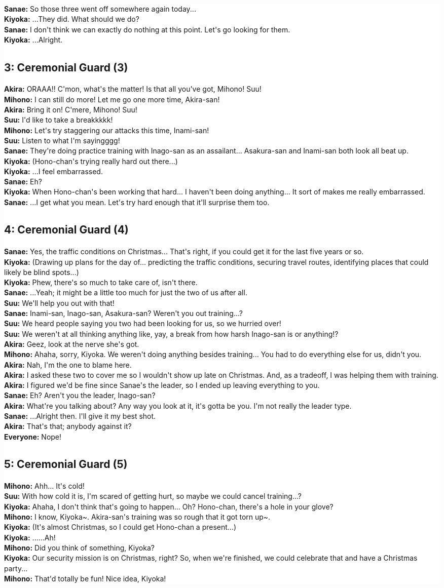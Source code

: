   
**Sanae:** So those three went off somewhere again today\.\.\.  
**Kiyoka:** \.\.\.They did\. What should we do\?  
**Sanae:** I don't think we can exactly do nothing at this point\. Let's go looking for them\.  
**Kiyoka:** \.\.\.Alright\.  

## 3: Ceremonial Guard (3\)
**Akira:** ORAAA\!\! C'mon, what's the matter\! Is that all you've got, Mihono\! Suu\!  
**Mihono:** I can still do more\! Let me go one more time, Akira-san\!  
**Akira:** Bring it on\! C'mere, Mihono\! Suu\!  
**Suu:** I'd like to take a breakkkkk\!  
**Mihono:** Let's try staggering our attacks this time, Inami-san\!  
**Suu:** Listen to what I'm sayingggg\!  
**Sanae:** They're doing practice training with Inago-san as an assailant\.\.\. Asakura-san and Inami-san both look all beat up\.  
**Kiyoka:** (Hono-chan's trying really hard out there\.\.\.\)  
**Kiyoka:** \.\.\.I feel embarrassed\.  
**Sanae:** Eh\?  
**Kiyoka:** When Hono-chan's been working that hard\.\.\. I haven't been doing anything\.\.\. It sort of makes me really embarrassed\.  
**Sanae:** \.\.\.I get what you mean\. Let's try hard enough that it'll surprise them too\.  

## 4: Ceremonial Guard (4\)
**Sanae:** Yes, the traffic conditions on Christmas\.\.\. That's right, if you could get it for the last five years or so\.  
**Kiyoka:** (Drawing up plans for the day of\.\.\. predicting the traffic conditions, securing travel routes, identifying places that could likely be blind spots\.\.\.\)  
**Kiyoka:** Phew, there's so much to take care of, isn't there\.  
**Sanae:** \.\.\.Yeah; it might be a little too much for just the two of us after all\.  
**Suu:** We'll help you out with that\!  
**Sanae:** Inami-san, Inago-san, Asakura-san\? Weren't you out training\.\.\.\?  
**Suu:** We heard people saying you two had been looking for us, so we hurried over\!  
**Suu:** We weren't at all thinking anything like, yay, a break from how harsh Inago-san is or anything\!\?  
**Akira:** Geez, look at the nerve she's got\.  
**Mihono:** Ahaha, sorry, Kiyoka\. We weren't doing anything besides training\.\.\. You had to do everything else for us, didn't you\.  
**Akira:** Nah, I'm the one to blame here\.  
**Akira:** I asked these two to cover me so I wouldn't show up late on Christmas\. And, as a tradeoff, I was helping them with training\.  
**Akira:** I figured we'd be fine since Sanae's the leader, so I ended up leaving everything to you\.  
**Sanae:** Eh\? Aren't you the leader, Inago-san\?  
**Akira:** What're you talking about\? Any way you look at it, it's gotta be you\. I'm not really the leader type\.  
**Sanae:** \.\.\.Alright then\. I'll give it my best shot\.  
**Akira:** That's that; anybody against it\?  
**Everyone:** Nope\!  

## 5: Ceremonial Guard (5\)
**Mihono:** Ahh\.\.\. It's cold\!  
**Suu:** With how cold it is, I'm scared of getting hurt, so maybe we could cancel training\.\.\.\?  
**Kiyoka:** Ahaha, I don't think that's going to happen\.\.\. Oh\? Hono-chan, there's a hole in your glove\?  
**Mihono:** I know, Kiyoka\~\. Akira-san's training was so rough that it got torn up\~\.  
**Kiyoka:** (It's almost Christmas, so I could get Hono-chan a present\.\.\.\)  
**Kiyoka:** \.\.\.\.\.\.Ah\!  
**Mihono:** Did you think of something, Kiyoka\?  
**Kiyoka:** Our security mission is on Christmas, right\? So, when we're finished, we could celebrate that and have a Christmas party\.\.\.  
**Mihono:** That'd totally be fun\! Nice idea, Kiyoka\!  
